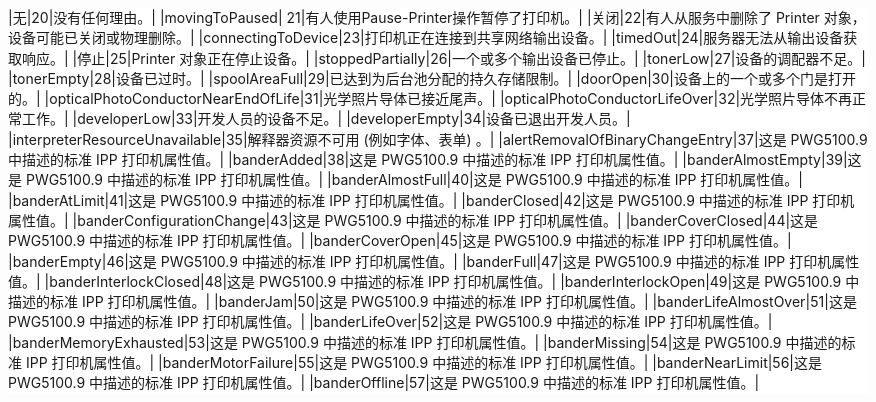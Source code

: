 |无|20|没有任何理由。|
|movingToPaused| 21|有人使用Pause-Printer操作暂停了打印机。|
|关闭|22|有人从服务中删除了 Printer 对象，设备可能已关闭或物理删除。|
|connectingToDevice|23|打印机正在连接到共享网络输出设备。|
|timedOut|24|服务器无法从输出设备获取响应。|
|停止|25|Printer 对象正在停止设备。|
|stoppedPartially|26|一个或多个输出设备已停止。|
|tonerLow|27|设备的调配器不足。|
|tonerEmpty|28|设备已过时。|
|spoolAreaFull|29|已达到为后台池分配的持久存储限制。|
|doorOpen|30|设备上的一个或多个门是打开的。|
|opticalPhotoConductorNearEndOfLife|31|光学照片导体已接近尾声。|
|opticalPhotoConductorLifeOver|32|光学照片导体不再正常工作。|
|developerLow|33|开发人员的设备不足。|
|developerEmpty|34|设备已退出开发人员。|
|interpreterResourceUnavailable|35|解释器资源不可用 (例如字体、表单) 。|
|alertRemovalOfBinaryChangeEntry|37|这是 PWG5100.9 中描述的标准 IPP 打印机属性值。|
|banderAdded|38|这是 PWG5100.9 中描述的标准 IPP 打印机属性值。|
|banderAlmostEmpty|39|这是 PWG5100.9 中描述的标准 IPP 打印机属性值。|
|banderAlmostFull|40|这是 PWG5100.9 中描述的标准 IPP 打印机属性值。|
|banderAtLimit|41|这是 PWG5100.9 中描述的标准 IPP 打印机属性值。|
|banderClosed|42|这是 PWG5100.9 中描述的标准 IPP 打印机属性值。|
|banderConfigurationChange|43|这是 PWG5100.9 中描述的标准 IPP 打印机属性值。|
|banderCoverClosed|44|这是 PWG5100.9 中描述的标准 IPP 打印机属性值。|
|banderCoverOpen|45|这是 PWG5100.9 中描述的标准 IPP 打印机属性值。|
|banderEmpty|46|这是 PWG5100.9 中描述的标准 IPP 打印机属性值。|
|banderFull|47|这是 PWG5100.9 中描述的标准 IPP 打印机属性值。|
|banderInterlockClosed|48|这是 PWG5100.9 中描述的标准 IPP 打印机属性值。|
|banderInterlockOpen|49|这是 PWG5100.9 中描述的标准 IPP 打印机属性值。|
|banderJam|50|这是 PWG5100.9 中描述的标准 IPP 打印机属性值。|
|banderLifeAlmostOver|51|这是 PWG5100.9 中描述的标准 IPP 打印机属性值。|
|banderLifeOver|52|这是 PWG5100.9 中描述的标准 IPP 打印机属性值。|
|banderMemoryExhausted|53|这是 PWG5100.9 中描述的标准 IPP 打印机属性值。|
|banderMissing|54|这是 PWG5100.9 中描述的标准 IPP 打印机属性值。|
|banderMotorFailure|55|这是 PWG5100.9 中描述的标准 IPP 打印机属性值。|
|banderNearLimit|56|这是 PWG5100.9 中描述的标准 IPP 打印机属性值。|
|banderOffline|57|这是 PWG5100.9 中描述的标准 IPP 打印机属性值。|